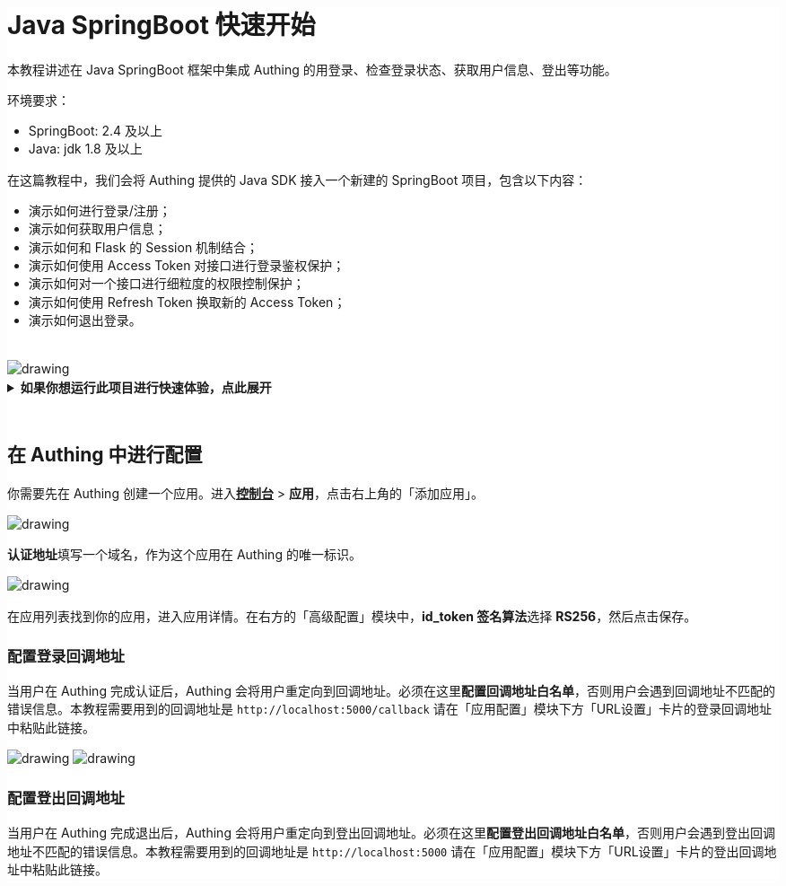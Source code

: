 # Java SpringBoot 快速开始

本教程讲述在 Java SpringBoot 框架中集成 Authing 的用登录、检查登录状态、获取用户信息、登出等功能。

环境要求：
- SpringBoot: 2.4 及以上
- Java: jdk 1.8 及以上

在这篇教程中，我们会将 Authing 提供的 Java SDK 接入一个新建的 SpringBoot 项目，包含以下内容：

- 演示如何进行登录/注册；
- 演示如何获取用户信息；
- 演示如何和 Flask 的 Session 机制结合；
- 演示如何使用 Access Token 对接口进行登录鉴权保护；
- 演示如何对一个接口进行细粒度的权限控制保护；
- 演示如何使用 Refresh Token 换取新的 Access Token；
- 演示如何退出登录。

<br>

<img src="../images/authing-flask-demo.jpg" alt="drawing" width="400"/>


<br>


<details><summary><strong>如果你想运行此项目进行快速体验，点此展开</strong></summary></details>

<br>

## 在 Authing 中进行配置

你需要先在 Authing 创建一个应用。进入[**控制台**](https://console.authing.cn) > **应用**，点击右上角的「添加应用」。

<img src="../images/create-app.png" alt="drawing" width="400"/>

**认证地址**填写一个域名，作为这个应用在 Authing 的唯一标识。

<img src="../images/create-app-2.png" alt="drawing" width="400"/>

在应用列表找到你的应用，进入应用详情。在右方的「高级配置」模块中，**id_token 签名算法**选择 **RS256**，然后点击保存。

### 配置登录回调地址

当用户在 Authing 完成认证后，Authing 会将用户重定向到回调地址。必须在这里**配置回调地址白名单**，否则用户会遇到回调地址不匹配的错误信息。本教程需要用到的回调地址是 `http://localhost:5000/callback` 请在「应用配置」模块下方「URL设置」卡片的登录回调地址中粘贴此链接。

<img src="../images/set-url-1.png" alt="drawing" width="600"/>

<img src="../images/set-url.png" alt="drawing" width="400"/>

### 配置登出回调地址

当用户在 Authing 完成退出后，Authing 会将用户重定向到登出回调地址。必须在这里**配置登出回调地址白名单**，否则用户会遇到登出回调地址不匹配的错误信息。本教程需要用到的回调地址是 `http://localhost:5000` 请在「应用配置」模块下方「URL设置」卡片的登出回调地址中粘贴此链接。
